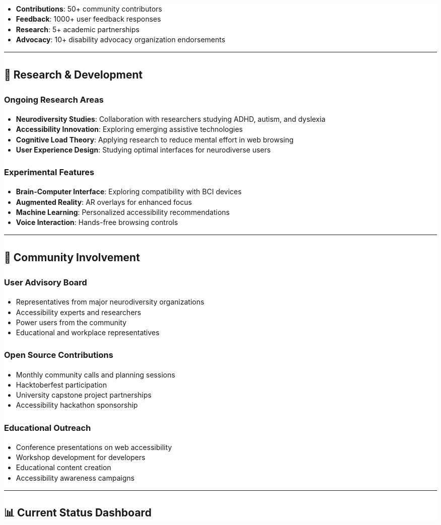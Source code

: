 - **Contributions**: 50+ community contributors
- **Feedback**: 1000+ user feedback responses
- **Research**: 5+ academic partnerships
- **Advocacy**: 10+ disability advocacy organization endorsements

---

## 🔬 Research & Development

### Ongoing Research Areas

- **Neurodiversity Studies**: Collaboration with researchers studying ADHD, autism, and dyslexia
- **Accessibility Innovation**: Exploring emerging assistive technologies
- **Cognitive Load Theory**: Applying research to reduce mental effort in web browsing
- **User Experience Design**: Studying optimal interfaces for neurodiverse users

### Experimental Features

- **Brain-Computer Interface**: Exploring compatibility with BCI devices
- **Augmented Reality**: AR overlays for enhanced focus
- **Machine Learning**: Personalized accessibility recommendations
- **Voice Interaction**: Hands-free browsing controls

---

## 🤝 Community Involvement

### User Advisory Board

- Representatives from major neurodiversity organizations
- Accessibility experts and researchers
- Power users from the community
- Educational and workplace representatives

### Open Source Contributions

- Monthly community calls and planning sessions
- Hacktoberfest participation
- University capstone project partnerships
- Accessibility hackathon sponsorship

### Educational Outreach

- Conference presentations on web accessibility
- Workshop development for developers
- Educational content creation
- Accessibility awareness campaigns

---

## 📊 Current Status Dashboard
